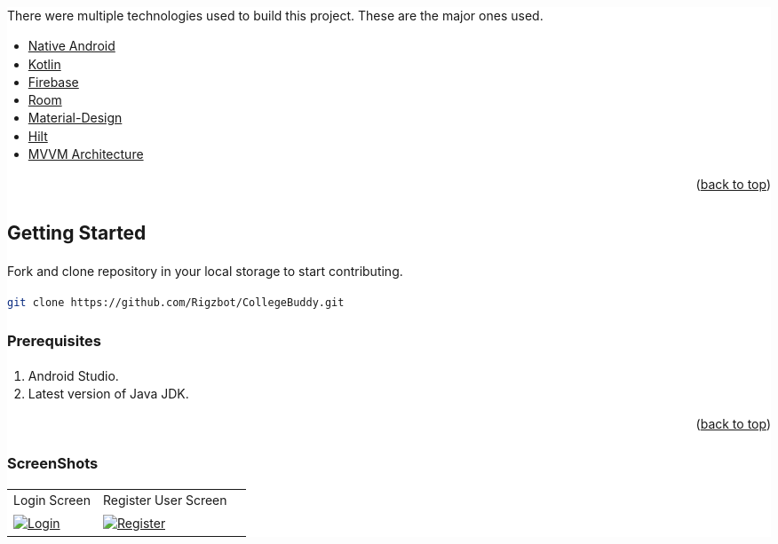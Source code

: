 There were multiple technologies used to build this project. These are the major ones used.

* [Native Android](https://developer.android.com/docs)
* [Kotlin](https://kotlinlang.org/docs/home.html)
* [Firebase](https://firebase.google.com/?gclid=Cj0KCQiA_c-OBhDFARIsAIFg3ewrS-_4ATzMPwQXlBeXUXNyLrrMZQCLnsqVC1UMxUOuVku3qFvTKLUaAqTVEALw_wcB&gclsrc=aw.ds)
* [Room](https://developer.android.com/training/data-storage/room)
* [Material-Design](https://material.io/design)
* [Hilt](https://developer.android.com/training/dependency-injection/hilt-android)
* [MVVM Architecture](https://developer.android.com/jetpack/guide)

<p align="right">(<a href="#top">back to top</a>)</p>




<div id="getting-started"></div>

## Getting Started

Fork and clone repository in your local storage to start contributing.
   ```sh
   git clone https://github.com/Rigzbot/CollegeBuddy.git
   ```

<div id="prerequisites"></div>

### Prerequisites

<ol>
  <li>Android Studio.</li>
  <li>Latest version of Java JDK.</li>
</ol>

<p align="right">(<a href="#top">back to top</a>)</p>




<div id="screenshots"></div>

### ScreenShots

<table>
  <tr>
    <td>Login Screen</td>
     <td>Register User Screen</td>
  </tr>
  <tr>
    <td><a href="https://github.com/Rigzbot/CollegeBuddy/blob/master/">
    <img src="images/loginScreen.jpg" alt="Login" width="288" height="608">
      </a></td>   
  <td><a href="https://github.com/Rigzbot/CollegeBuddy/blob/master/">
    <img src="images/registerScreen.jpg" alt="Register" width="288" height="608">
    </a><td/>
  </tr>
  